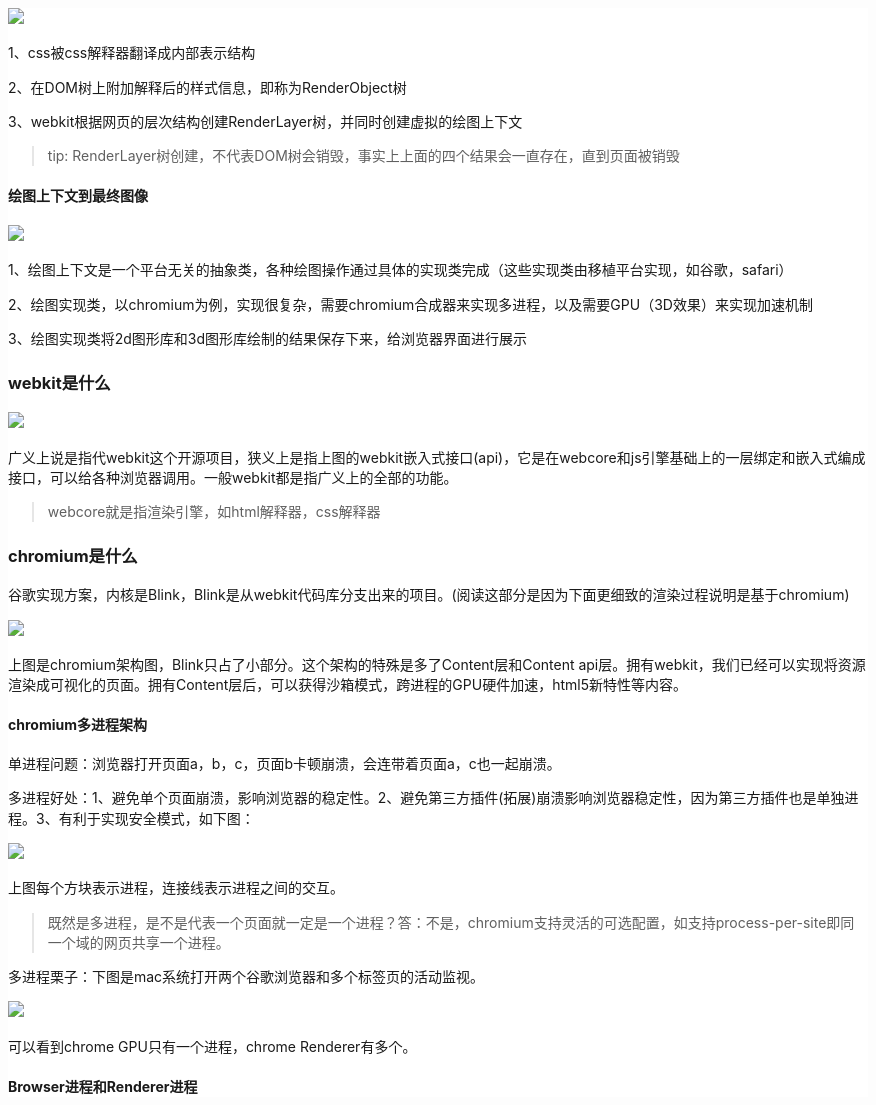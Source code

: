 ![](/webBrowser/img7.png)

1、css被css解释器翻译成内部表示结构

2、在DOM树上附加解释后的样式信息，即称为RenderObject树

3、webkit根据网页的层次结构创建RenderLayer树，并同时创建虚拟的绘图上下文

> tip: RenderLayer树创建，不代表DOM树会销毁，事实上上面的四个结果会一直存在，直到页面被销毁

#### 绘图上下文到最终图像

![](/webBrowser/img8.png)

1、绘图上下文是一个平台无关的抽象类，各种绘图操作通过具体的实现类完成（这些实现类由移植平台实现，如谷歌，safari）

2、绘图实现类，以chromium为例，实现很复杂，需要chromium合成器来实现多进程，以及需要GPU（3D效果）来实现加速机制

3、绘图实现类将2d图形库和3d图形库绘制的结果保存下来，给浏览器界面进行展示

### webkit是什么

![](/webBrowser/img9.png)

广义上说是指代webkit这个开源项目，狭义上是指上图的webkit嵌入式接口(api)，它是在webcore和js引擎基础上的一层绑定和嵌入式编成接口，可以给各种浏览器调用。一般webkit都是指广义上的全部的功能。

> webcore就是指渲染引擎，如html解释器，css解释器

### chromium是什么

谷歌实现方案，内核是Blink，Blink是从webkit代码库分支出来的项目。(阅读这部分是因为下面更细致的渲染过程说明是基于chromium)

![](/webBrowser/img10.png)

上图是chromium架构图，Blink只占了小部分。这个架构的特殊是多了Content层和Content api层。拥有webkit，我们已经可以实现将资源渲染成可视化的页面。拥有Content层后，可以获得沙箱模式，跨进程的GPU硬件加速，html5新特性等内容。

#### chromium多进程架构

单进程问题：浏览器打开页面a，b，c，页面b卡顿崩溃，会连带着页面a，c也一起崩溃。

多进程好处：1、避免单个页面崩溃，影响浏览器的稳定性。2、避免第三方插件(拓展)崩溃影响浏览器稳定性，因为第三方插件也是单独进程。3、有利于实现安全模式，如下图：

![](/webBrowser/img11.png)

上图每个方块表示进程，连接线表示进程之间的交互。

> 既然是多进程，是不是代表一个页面就一定是一个进程？答：不是，chromium支持灵活的可选配置，如支持process-per-site即同一个域的网页共享一个进程。

多进程栗子：下图是mac系统打开两个谷歌浏览器和多个标签页的活动监视。

![](/webBrowser/img12.png)

可以看到chrome GPU只有一个进程，chrome Renderer有多个。

#### Browser进程和Renderer进程
